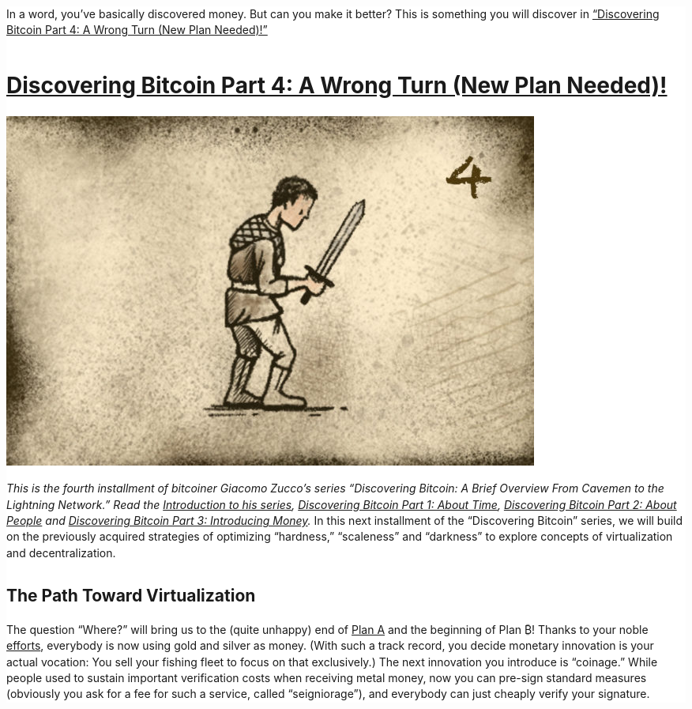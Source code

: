 In a word, you’ve basically discovered money. But can you make it better? This is something you will discover in [“Discovering Bitcoin Part 4: A Wrong Turn (New Plan Needed)!”](https://bitcoinmagazine.com/articles/discovering-bitcoin-part-4-a-wrong-turn-new-plan-needed)

# [Discovering Bitcoin Part 4: A Wrong Turn (New Plan Needed)!](https://bitcoinmagazine.com/articles/discovering-bitcoin-part-4-a-wrong-turn-new-plan-needed)

![](/assets/images/cy19/cy19m9/g-28.png)

_This is the fourth installment of bitcoiner Giacomo Zucco’s series “Discovering Bitcoin: A Brief Overview From Cavemen to the Lightning Network.” Read the_ [_Introduction to his series_](https://bitcoinmagazine.com/articles/discovering-bitcoin-a-brief-overview-from-cavemen-to-the-lightning-network)_,_ [_Discovering Bitcoin Part 1: About Time_](https://bitcoinmagazine.com/articles/discovering-bitcoin-part-1-time)_,_ [_Discovering Bitcoin Part 2: About People_](https://bitcoinmagazine.com/articles/discovering-bitcoin-part-2-about-people) _and_ [_Discovering Bitcoin Part 3: Introducing Money_](https://bitcoinmagazine.com/articles/discovering-bitcoin-part-3-introducing-money)_._ In this next installment of the “Discovering Bitcoin” series, we will build on the previously acquired strategies of optimizing “hardness,” “scaleness” and “darkness” to explore concepts of virtualization and decentralization.

## The Path Toward Virtualization

The question “Where?” will bring us to the (quite unhappy) end of [Plan A](https://bitcoinmagazine.com/articles/discovering-bitcoin-a-brief-overview-from-cavemen-to-the-lightning-network) and the beginning of Plan ₿! Thanks to your noble [efforts](https://bitcoinmagazine.com/articles/discovering-bitcoin-part-3-introducing-money), everybody is now using gold and silver as money. (With such a track record, you decide monetary innovation is your actual vocation: You sell your fishing fleet to focus on that exclusively.) The next innovation you introduce is “coinage.” While people used to sustain important verification costs when receiving metal money, now you can pre-sign standard measures (obviously you ask for a fee for such a service, called “seigniorage”), and everybody can just cheaply verify your signature.
